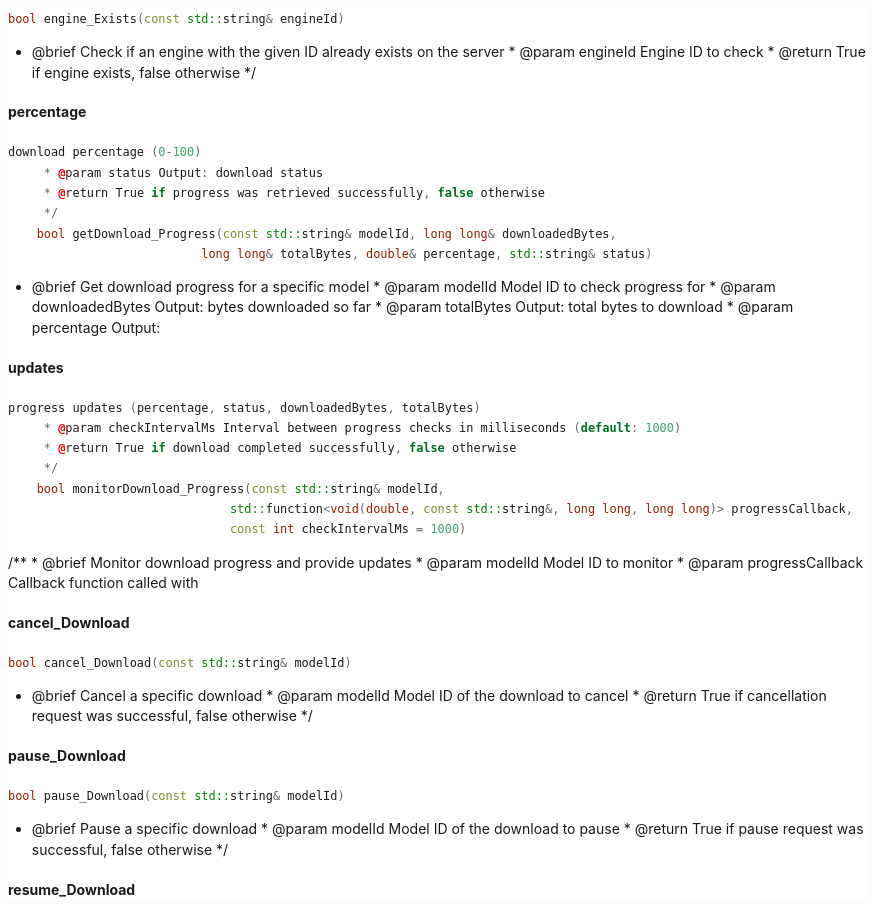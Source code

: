 ```cpp
bool engine_Exists(const std::string& engineId)
```

* @brief Check if an engine with the given ID already exists on the server * @param engineId Engine ID to check * @return True if engine exists, false otherwise */

#### percentage

```cpp
download percentage (0-100)
     * @param status Output: download status
     * @return True if progress was retrieved successfully, false otherwise
     */
    bool getDownload_Progress(const std::string& modelId, long long& downloadedBytes,
                           long long& totalBytes, double& percentage, std::string& status)
```

* @brief Get download progress for a specific model * @param modelId Model ID to check progress for * @param downloadedBytes Output: bytes downloaded so far * @param totalBytes Output: total bytes to download * @param percentage Output:

#### updates

```cpp
progress updates (percentage, status, downloadedBytes, totalBytes)
     * @param checkIntervalMs Interval between progress checks in milliseconds (default: 1000)
     * @return True if download completed successfully, false otherwise
     */
    bool monitorDownload_Progress(const std::string& modelId, 
                               std::function<void(double, const std::string&, long long, long long)> progressCallback,
                               const int checkIntervalMs = 1000)
```

/** * @brief Monitor download progress and provide updates * @param modelId Model ID to monitor * @param progressCallback Callback function called with

#### cancel_Download

```cpp
bool cancel_Download(const std::string& modelId)
```

* @brief Cancel a specific download * @param modelId Model ID of the download to cancel * @return True if cancellation request was successful, false otherwise */

#### pause_Download

```cpp
bool pause_Download(const std::string& modelId)
```

* @brief Pause a specific download * @param modelId Model ID of the download to pause * @return True if pause request was successful, false otherwise */

#### resume_Download
